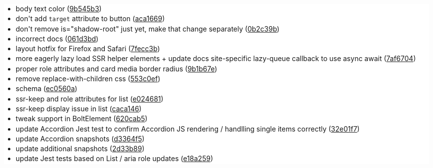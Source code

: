 * body text color ([9b545b3](https://github.com/boltdesignsystem/bolt/commit/9b545b320bf2752ae29545b2f0e5ef9b43c8fcd0))
* don't add `target` attribute to button ([aca1669](https://github.com/boltdesignsystem/bolt/commit/aca1669b2e8e5d598b2dc0c39ab9a18c96cf4f19))
* don't remove is="shadow-root" just yet, make that change separately ([0b2c39b](https://github.com/boltdesignsystem/bolt/commit/0b2c39b09e61a0fa3b5a74aaee80a311983269de))
* incorrect docs ([061d3bd](https://github.com/boltdesignsystem/bolt/commit/061d3bdf7df6292737be20bd2a6323a59d72a898))
* layout hotfix for Firefox and Safari ([7fecc3b](https://github.com/boltdesignsystem/bolt/commit/7fecc3bc790b8c3081b2ff740cc880ca1efa418c))
* more eagerly lazy load SSR helper elements + update docs site-specific lazy-queue callback to use async await ([7af6704](https://github.com/boltdesignsystem/bolt/commit/7af670470a64149dfc907abd1666e027a9a01411))
* proper role attributes and card media border radius ([9b1b67e](https://github.com/boltdesignsystem/bolt/commit/9b1b67e47114b2704605f1fadb72401800e86fa8))
* remove replace-with-children css ([553c0ef](https://github.com/boltdesignsystem/bolt/commit/553c0ef124085b411b28e8b6cd2ab20a7deb07ab))
* schema ([ec0560a](https://github.com/boltdesignsystem/bolt/commit/ec0560a0357a2320f8fef0578fffb1988fd93a97))
* ssr-keep and role attributes for list ([e024681](https://github.com/boltdesignsystem/bolt/commit/e024681ef326313de875cbf078819329763ccdb0))
* ssr-keep display issue in list ([caca146](https://github.com/boltdesignsystem/bolt/commit/caca14604aec853f5099e83f8abfc737d873ab2a))
* tweak <ssr-keep> support in BoltElement ([620cab5](https://github.com/boltdesignsystem/bolt/commit/620cab5e90ce4f44ee2466c79a15d3c56edeefd9))
* update Accordion Jest test to confirm Accordion JS rendering / handlling single items correctly ([32e01f7](https://github.com/boltdesignsystem/bolt/commit/32e01f7e8da99399cd620e4b487f62f6a4407045))
* update Accordion snapshots ([d3364f5](https://github.com/boltdesignsystem/bolt/commit/d3364f5130577630939eac7948ca5e9ff624e8af))
* update additional snapshots ([2d33b89](https://github.com/boltdesignsystem/bolt/commit/2d33b89730d379daeb5d2b1d9971e0a74801124f))
* update Jest tests based on List / aria role updates ([e18a259](https://github.com/boltdesignsystem/bolt/commit/e18a2593e29312153e7661ae03bd94a2c4b41c2d))
